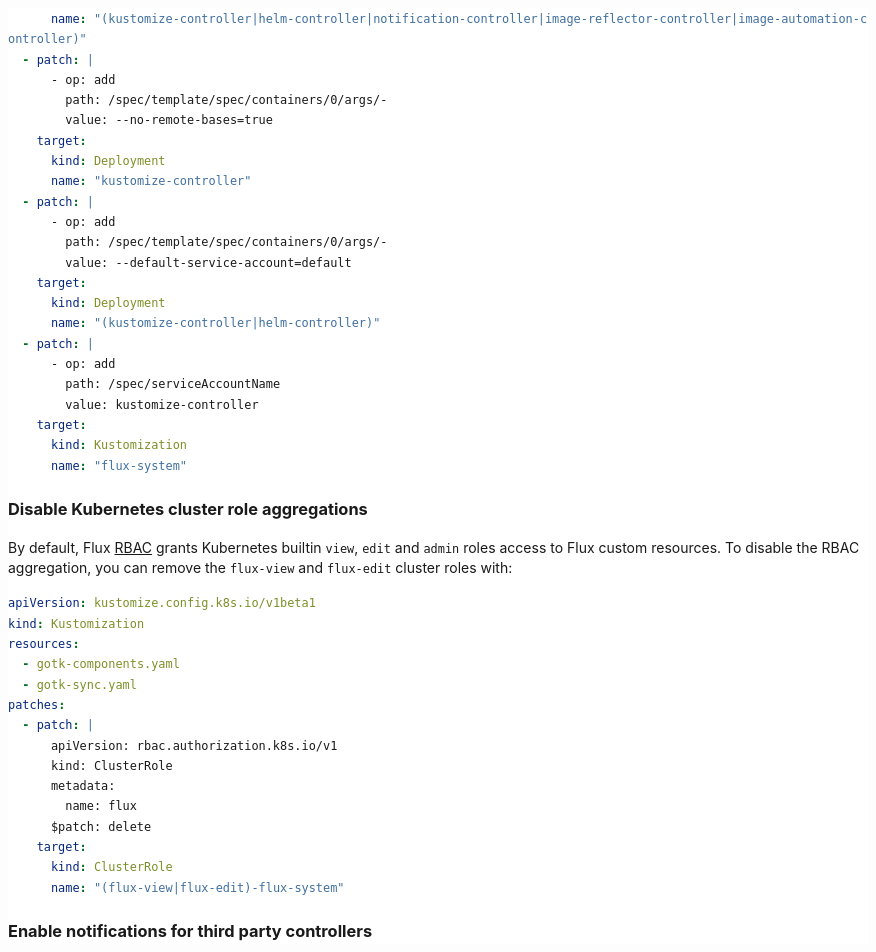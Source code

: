 ```yaml
      name: "(kustomize-controller|helm-controller|notification-controller|image-reflector-controller|image-automation-controller)"
  - patch: |
      - op: add
        path: /spec/template/spec/containers/0/args/-
        value: --no-remote-bases=true
    target:
      kind: Deployment
      name: "kustomize-controller"
  - patch: |
      - op: add
        path: /spec/template/spec/containers/0/args/-
        value: --default-service-account=default
    target:
      kind: Deployment
      name: "(kustomize-controller|helm-controller)"
  - patch: |
      - op: add
        path: /spec/serviceAccountName
        value: kustomize-controller
    target:
      kind: Kustomization
      name: "flux-system"
```

### Disable Kubernetes cluster role aggregations

By default, Flux [RBAC](/flux/security/#controller-permissions) grants Kubernetes builtin `view`, `edit` and `admin` roles
access to Flux custom resources. To disable the RBAC aggregation, you can remove the `flux-view` and `flux-edit`
cluster roles with:

```yaml
apiVersion: kustomize.config.k8s.io/v1beta1
kind: Kustomization
resources:
  - gotk-components.yaml
  - gotk-sync.yaml
patches:
  - patch: |
      apiVersion: rbac.authorization.k8s.io/v1
      kind: ClusterRole
      metadata:
        name: flux
      $patch: delete
    target:
      kind: ClusterRole
      name: "(flux-view|flux-edit)-flux-system"
```

### Enable notifications for third party controllers
